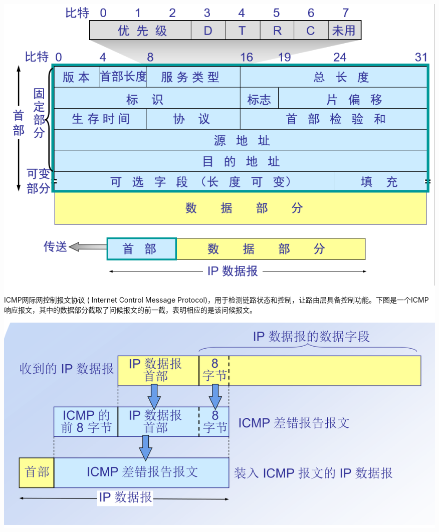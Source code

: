 ![](media/b6db41b6c027c0fac8f70306226933e3.png)

ICMP网际网控制报文协议 ( Internet Control Message
Protocol)，用于检测链路状态和控制，让路由层具备控制功能。下图是一个ICMP响应报文，其中的数据部分截取了问候报文的前一截，表明相应的是该问候报文。

![](media/c7456cb8255b305aa01122f0081ca0bf.png)
